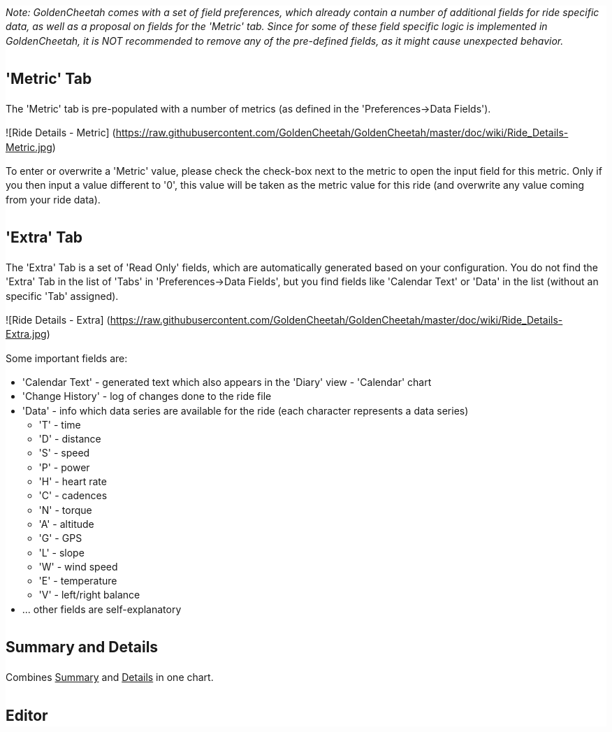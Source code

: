 _Note: GoldenCheetah comes with a set of field preferences, which already contain a number of additional fields for ride specific data, as well as a proposal on fields for the 'Metric' tab. Since for some of these field specific logic is implemented in GoldenCheetah, it is NOT recommended to remove any of the pre-defined fields, as it might cause unexpected behavior._

## 'Metric' Tab

The 'Metric' tab is pre-populated with a number of metrics (as defined in the 'Preferences->Data Fields'). 

![Ride Details - Metric] (https://raw.githubusercontent.com/GoldenCheetah/GoldenCheetah/master/doc/wiki/Ride_Details-Metric.jpg)

To enter or overwrite a 'Metric' value, please check the check-box next to the metric to open the input field for this metric. Only if you then input a value different to '0', this value will be taken as the metric value for this ride (and overwrite any value coming from your ride data).

## 'Extra' Tab

The 'Extra' Tab is a set of 'Read Only' fields, which are automatically generated based on your configuration. You do not find the 'Extra' Tab in the list of 'Tabs' in 'Preferences->Data Fields', but you find fields like 'Calendar Text' or 'Data' in the list (without an specific 'Tab' assigned).

![Ride Details - Extra] (https://raw.githubusercontent.com/GoldenCheetah/GoldenCheetah/master/doc/wiki/Ride_Details-Extra.jpg)
 
Some important fields are:
* 'Calendar Text' - generated text which also appears in the 'Diary' view - 'Calendar' chart
* 'Change History' - log of changes done to the ride file
* 'Data' - info which data series are available for the ride (each character represents a data series)
  * 'T' - time
  * 'D' - distance
  * 'S' - speed
  * 'P' - power
  * 'H' - heart rate
  * 'C' - cadences
  * 'N' - torque
  * 'A' - altitude
  * 'G' - GPS
  * 'L' - slope
  * 'W' - wind speed
  * 'E' - temperature
  * 'V' - left/right balance 
*  ... other fields are self-explanatory

## Summary and Details

Combines [Summary](UG_ChartTypes_Rides#ride-summary) and [Details](UG_ChartTypes_Rides#details) in one chart.

## Editor
